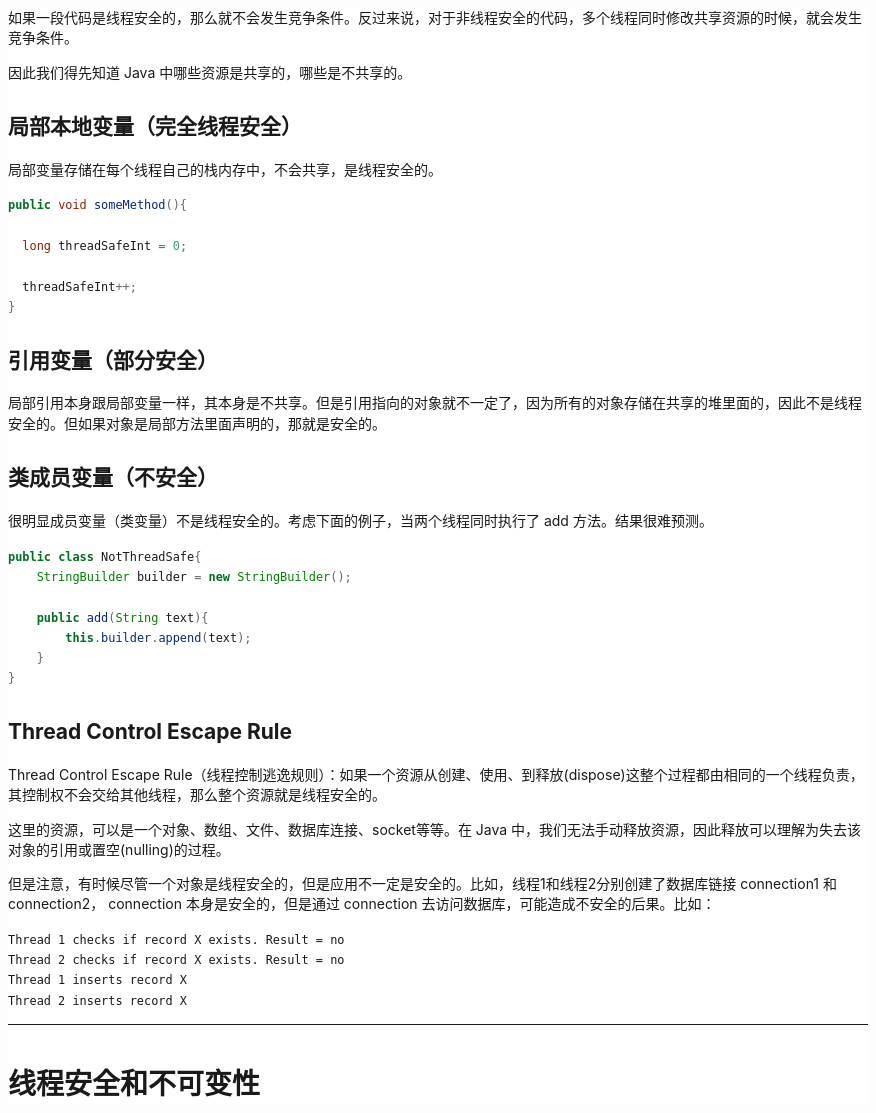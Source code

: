 如果一段代码是线程安全的，那么就不会发生竞争条件。反过来说，对于非线程安全的代码，多个线程同时修改共享资源的时候，就会发生竞争条件。

因此我们得先知道 Java 中哪些资源是共享的，哪些是不共享的。

## 局部本地变量（完全线程安全）

局部变量存储在每个线程自己的栈内存中，不会共享，是线程安全的。

```java
public void someMethod(){

  long threadSafeInt = 0;

  threadSafeInt++;
}
```

## 引用变量（部分安全）

局部引用本身跟局部变量一样，其本身是不共享。但是引用指向的对象就不一定了，因为所有的对象存储在共享的堆里面的，因此不是线程安全的。但如果对象是局部方法里面声明的，那就是安全的。

## 类成员变量（不安全）

很明显成员变量（类变量）不是线程安全的。考虑下面的例子，当两个线程同时执行了 add 方法。结果很难预测。

```java
public class NotThreadSafe{
    StringBuilder builder = new StringBuilder();

    public add(String text){
        this.builder.append(text);
    }
}
```

## Thread Control Escape Rule

Thread Control Escape Rule（线程控制逃逸规则）：如果一个资源从创建、使用、到释放(dispose)这整个过程都由相同的一个线程负责，其控制权不会交给其他线程，那么整个资源就是线程安全的。

这里的资源，可以是一个对象、数组、文件、数据库连接、socket等等。在 Java 中，我们无法手动释放资源，因此释放可以理解为失去该对象的引用或置空(nulling)的过程。

但是注意，有时候尽管一个对象是线程安全的，但是应用不一定是安全的。比如，线程1和线程2分别创建了数据库链接 connection1 和 connection2， connection 本身是安全的，但是通过 connection 去访问数据库，可能造成不安全的后果。比如：

```
Thread 1 checks if record X exists. Result = no
Thread 2 checks if record X exists. Result = no
Thread 1 inserts record X
Thread 2 inserts record X
```

---

# 线程安全和不可变性
